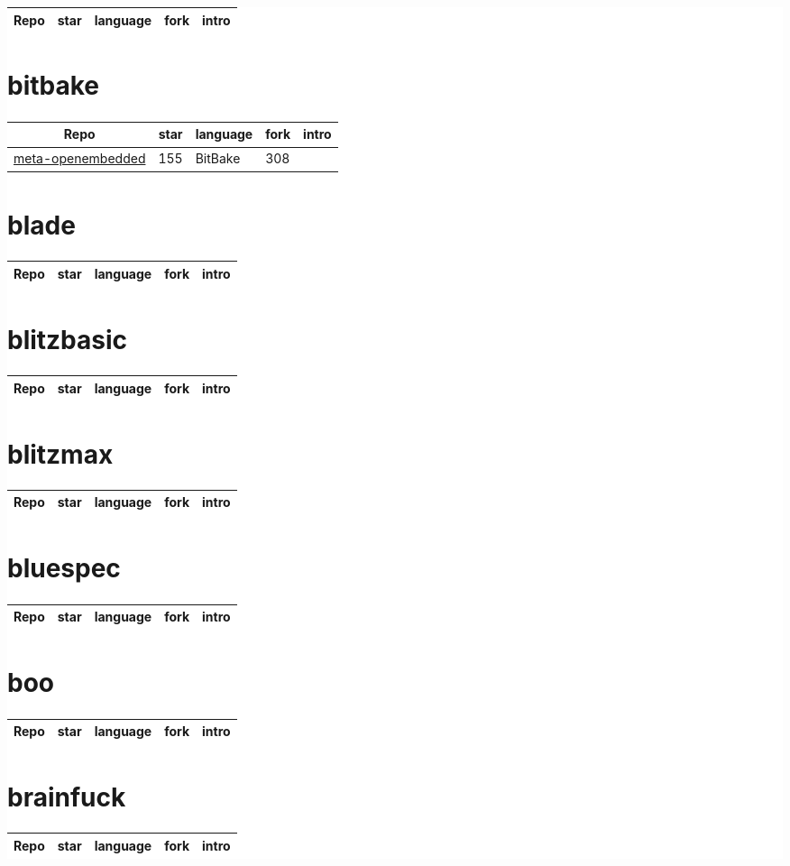 Repo|star|language|fork|intro
-|-|-|-|-



# bitbake

Repo|star|language|fork|intro
-|-|-|-|-
[meta-openembedded](https://github.com/openembedded/meta-openembedded)|155|BitBake|308|


# blade

Repo|star|language|fork|intro
-|-|-|-|-



# blitzbasic

Repo|star|language|fork|intro
-|-|-|-|-



# blitzmax

Repo|star|language|fork|intro
-|-|-|-|-



# bluespec

Repo|star|language|fork|intro
-|-|-|-|-



# boo

Repo|star|language|fork|intro
-|-|-|-|-



# brainfuck

Repo|star|language|fork|intro
-|-|-|-|-
